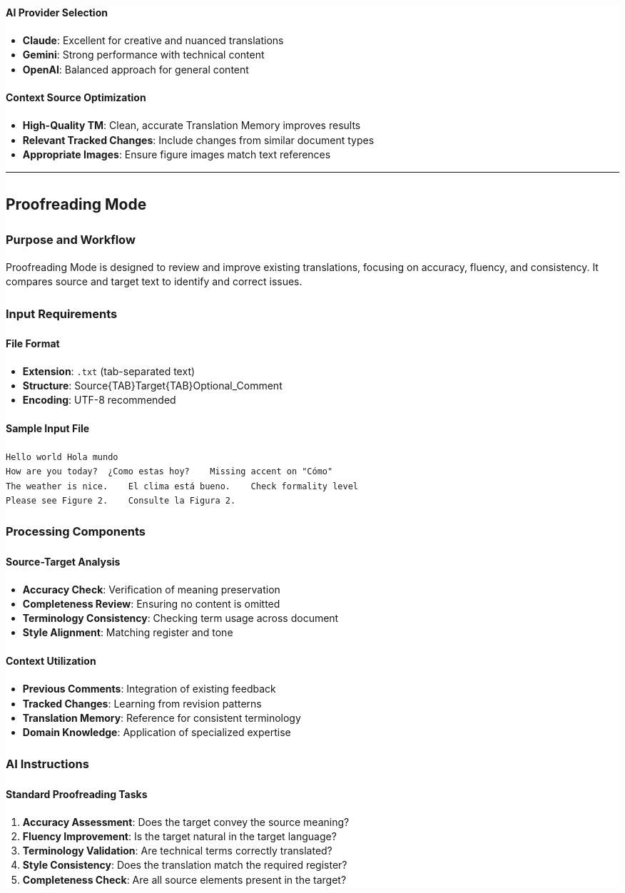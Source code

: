 #### AI Provider Selection
- **Claude**: Excellent for creative and nuanced translations
- **Gemini**: Strong performance with technical content
- **OpenAI**: Balanced approach for general content

#### Context Source Optimization
- **High-Quality TM**: Clean, accurate Translation Memory improves results
- **Relevant Tracked Changes**: Include changes from similar document types
- **Appropriate Images**: Ensure figure images match text references

---

## Proofreading Mode

### Purpose and Workflow
Proofreading Mode is designed to review and improve existing translations, focusing on accuracy, fluency, and consistency. It compares source and target text to identify and correct issues.

### Input Requirements

#### File Format
- **Extension**: `.txt` (tab-separated text)
- **Structure**: Source{TAB}Target{TAB}Optional_Comment
- **Encoding**: UTF-8 recommended

#### Sample Input File
```
Hello world	Hola mundo	
How are you today?	¿Como estas hoy?	Missing accent on "Cómo"
The weather is nice.	El clima está bueno.	Check formality level
Please see Figure 2.	Consulte la Figura 2.	
```

### Processing Components

#### Source-Target Analysis
- **Accuracy Check**: Verification of meaning preservation
- **Completeness Review**: Ensuring no content is omitted
- **Terminology Consistency**: Checking term usage across document
- **Style Alignment**: Matching register and tone

#### Context Utilization
- **Previous Comments**: Integration of existing feedback
- **Tracked Changes**: Learning from revision patterns
- **Translation Memory**: Reference for consistent terminology
- **Domain Knowledge**: Application of specialized expertise

### AI Instructions

#### Standard Proofreading Tasks
1. **Accuracy Assessment**: Does the target convey the source meaning?
2. **Fluency Improvement**: Is the target natural in the target language?
3. **Terminology Validation**: Are technical terms correctly translated?
4. **Style Consistency**: Does the translation match the required register?
5. **Completeness Check**: Are all source elements present in the target?
